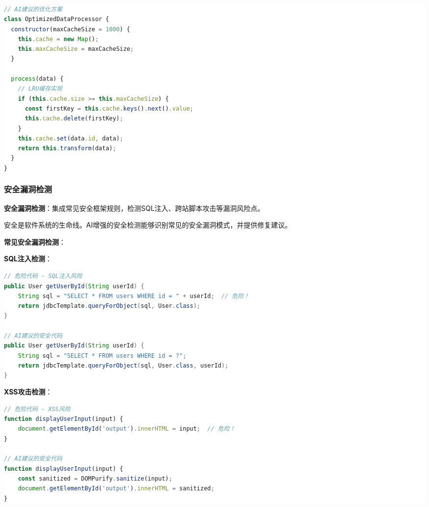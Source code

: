 ```javascript
// AI建议的优化方案
class OptimizedDataProcessor {
  constructor(maxCacheSize = 1000) {
    this.cache = new Map();
    this.maxCacheSize = maxCacheSize;
  }
  
  process(data) {
    // LRU缓存实现
    if (this.cache.size >= this.maxCacheSize) {
      const firstKey = this.cache.keys().next().value;
      this.cache.delete(firstKey);
    }
    this.cache.set(data.id, data);
    return this.transform(data);
  }
}
```

### 安全漏洞检测

**安全漏洞检测**：集成常见安全框架规则，检测SQL注入、跨站脚本攻击等漏洞风险点。

安全是软件系统的生命线。AI增强的安全检测能够识别常见的安全漏洞模式，并提供修复建议。

**常见安全漏洞检测**：

**SQL注入检测**：
```java
// 危险代码 - SQL注入风险
public User getUserById(String userId) {
    String sql = "SELECT * FROM users WHERE id = " + userId;  // 危险！
    return jdbcTemplate.queryForObject(sql, User.class);
}

// AI建议的安全代码
public User getUserById(String userId) {
    String sql = "SELECT * FROM users WHERE id = ?";
    return jdbcTemplate.queryForObject(sql, User.class, userId);
}
```

**XSS攻击检测**：
```javascript
// 危险代码 - XSS风险
function displayUserInput(input) {
    document.getElementById('output').innerHTML = input;  // 危险！
}

// AI建议的安全代码
function displayUserInput(input) {
    const sanitized = DOMPurify.sanitize(input);
    document.getElementById('output').innerHTML = sanitized;
}
```
